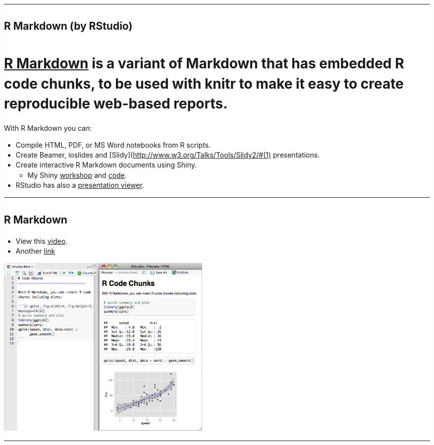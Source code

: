 
---


## R Markdown (by RStudio)

# [R Markdown](http://rmarkdown.rstudio.com/) is a variant of Markdown that has embedded R **code chunks**, to be used with **knitr** to make it easy to create reproducible web-based reports.

With R Markdown you can:
- Compile HTML, PDF, or MS Word notebooks from R scripts.
- Create Beamer, ioslides and [Slidy](http://www.w3.org/Talks/Tools/Slidy2/#(1) presentations.
- Create interactive R Markdown documents using Shiny.
  - My Shiny [workshop](https://drive.google.com/viewerng/viewer?a=v&pid=sites&srcid=ZGVmYXVsdGRvbWFpbnxzaGxvbWlsaWZzaGl0c3xneDoyNjIyNzllYTAzYmY2OWYx) and [code](https://github.com/shlomyli/shiny).
- RStudio has also a [presentation viewer](https://support.rstudio.com/hc/en-us/articles/200486468-Authoring-R-Presentations).

--- 

## R Markdown

- View this [video](https://www.youtube.com/watch?v=2yvW0O_7xOg#t=41).
- Another [link](https://support.rstudio.com/hc/en-us/articles/200552086-Using-R-Markdown)

<img src="./img/rmarkdown1.png" alt="Drawing" style="width: 400px;"/>

---